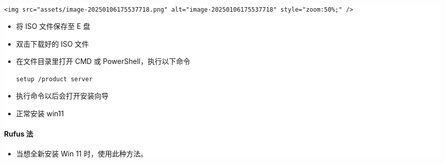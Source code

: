    <img src="assets/image-20250106175537718.png" alt="image-20250106175537718" style="zoom:50%;" />

- 将 ISO 文件保存至 E 盘
- 双击下载好的 ISO 文件
- 在文件目录里打开 CMD 或 PowerShell，执行以下命令

    ```shell
    setup /product server
    ```

- 执行命令以后会打开安装向导
- 正常安装 win11

#### Rufus 法

- 当想全新安装 Win 11 时，使用此种方法。
